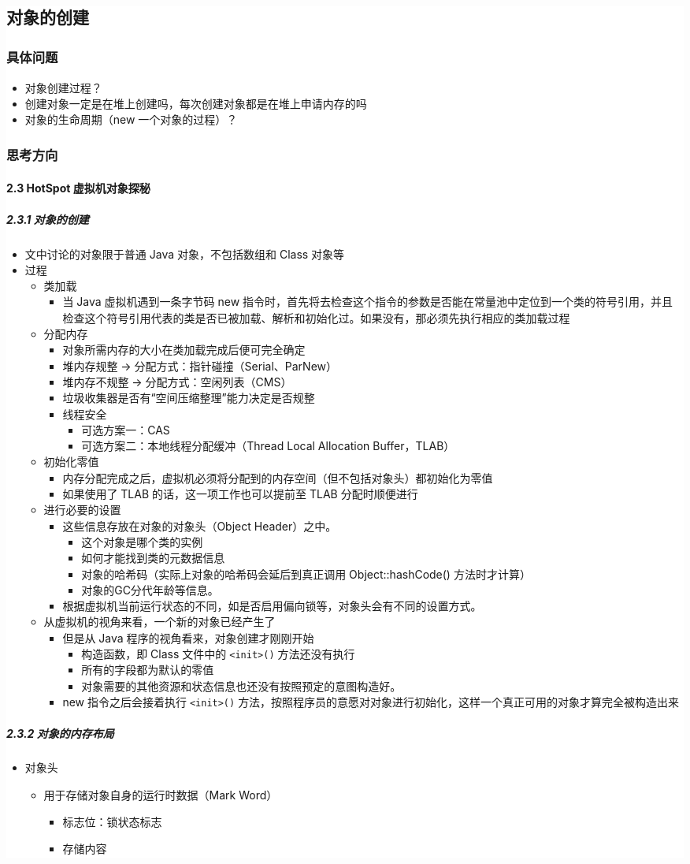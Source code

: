 ## 对象的创建

### 具体问题

- 对象创建过程？
- 创建对象一定是在堆上创建吗，每次创建对象都是在堆上申请内存的吗
- 对象的生命周期（new 一个对象的过程）？

### 思考方向

#### 2.3 HotSpot 虚拟机对象探秘

##### 2.3.1 对象的创建

- 文中讨论的对象限于普通 Java 对象，不包括数组和 Class 对象等
- 过程
  - 类加载
    - 当 Java 虚拟机遇到一条字节码 new 指令时，首先将去检查这个指令的参数是否能在常量池中定位到一个类的符号引用，并且检查这个符号引用代表的类是否已被加载、解析和初始化过。如果没有，那必须先执行相应的类加载过程
  - 分配内存
    - 对象所需内存的大小在类加载完成后便可完全确定
    - 堆内存规整 -> 分配方式：指针碰撞（Serial、ParNew）
    - 堆内存不规整 -> 分配方式：空闲列表（CMS）
    - 垃圾收集器是否有“空间压缩整理”能力决定是否规整
    - 线程安全
      - 可选方案一：CAS
      - 可选方案二：本地线程分配缓冲（Thread Local Allocation Buffer，TLAB）
  - 初始化零值
    - 内存分配完成之后，虚拟机必须将分配到的内存空间（但不包括对象头）都初始化为零值
    - 如果使用了 TLAB 的话，这一项工作也可以提前至 TLAB 分配时顺便进行
  - 进行必要的设置
    - 这些信息存放在对象的对象头（Object Header）之中。
      - 这个对象是哪个类的实例
      - 如何才能找到类的元数据信息
      - 对象的哈希码（实际上对象的哈希码会延后到真正调用 Object::hashCode() 方法时才计算）
      - 对象的GC分代年龄等信息。
    - 根据虚拟机当前运行状态的不同，如是否启用偏向锁等，对象头会有不同的设置方式。
  - 从虚拟机的视角来看，一个新的对象已经产生了
    - 但是从 Java 程序的视角看来，对象创建才刚刚开始
      - 构造函数，即 Class 文件中的 `<init>()` 方法还没有执行
      - 所有的字段都为默认的零值
      - 对象需要的其他资源和状态信息也还没有按照预定的意图构造好。
    - new 指令之后会接着执行 `<init>()` 方法，按照程序员的意愿对对象进行初始化，这样一个真正可用的对象才算完全被构造出来

##### 2.3.2 对象的内存布局

- 对象头

  - 用于存储对象自身的运行时数据（Mark Word）

    - 标志位：锁状态标志

    - 存储内容
